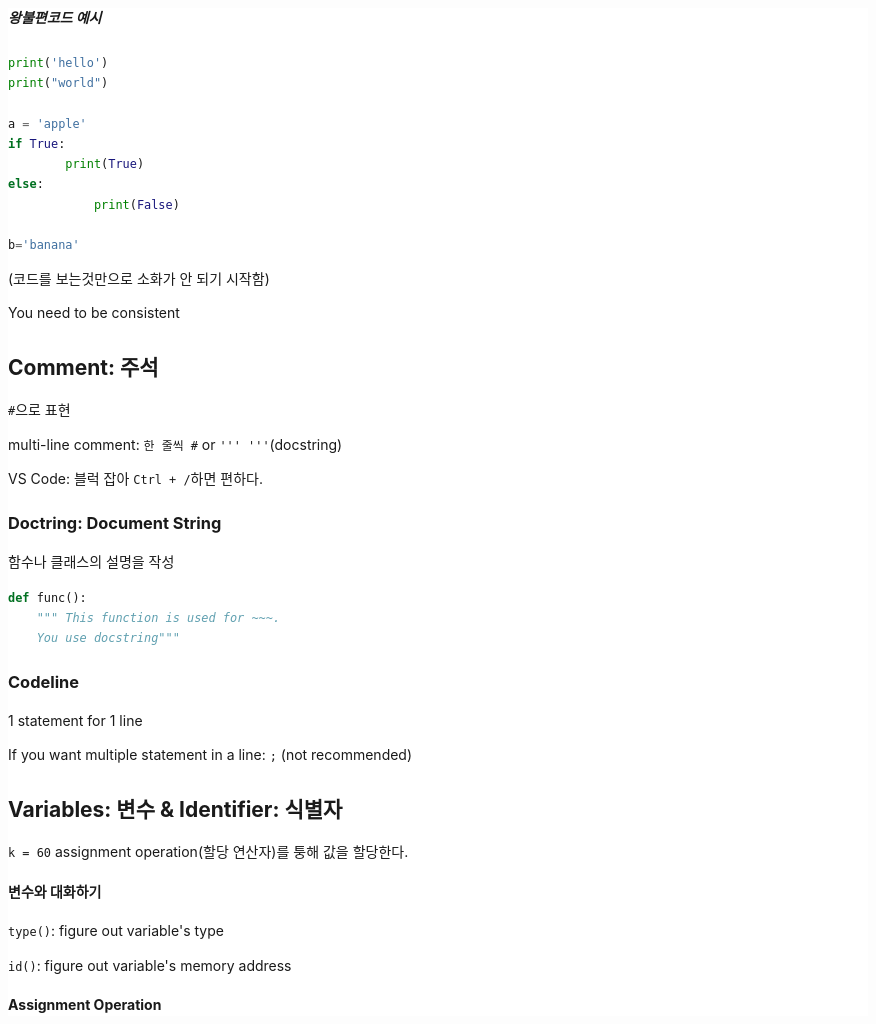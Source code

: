 ##### 왕불편코드 예시

```python
print('hello')
print("world")

a = 'apple'
if True:
		print(True)
else:
			print(False)

b='banana'
```

(코드를 보는것만으로 소화가 안 되기 시작함)

You need to be consistent



## Comment: 주석

`#`으로 표현

multi-line comment: `한 줄씩 #` or `''' '''`(docstring)

VS Code: 블럭 잡아 `Ctrl + /`하면 편하다.

### Doctring: Document String

함수나 클래스의 설명을 작성

```python
def func():
	""" This function is used for ~~~.
	You use docstring"""
```

### Codeline

1 statement for 1 line

If you want multiple statement in a line: `;` (not recommended)



## Variables: 변수 & Identifier: 식별자

`k = 60` assignment operation(할당 연산자)를 퉁해 값을 할당한다.

#### 변수와 대화하기

`type()`: figure out variable's type

`id()`: figure out variable's memory address

#### Assignment Operation

